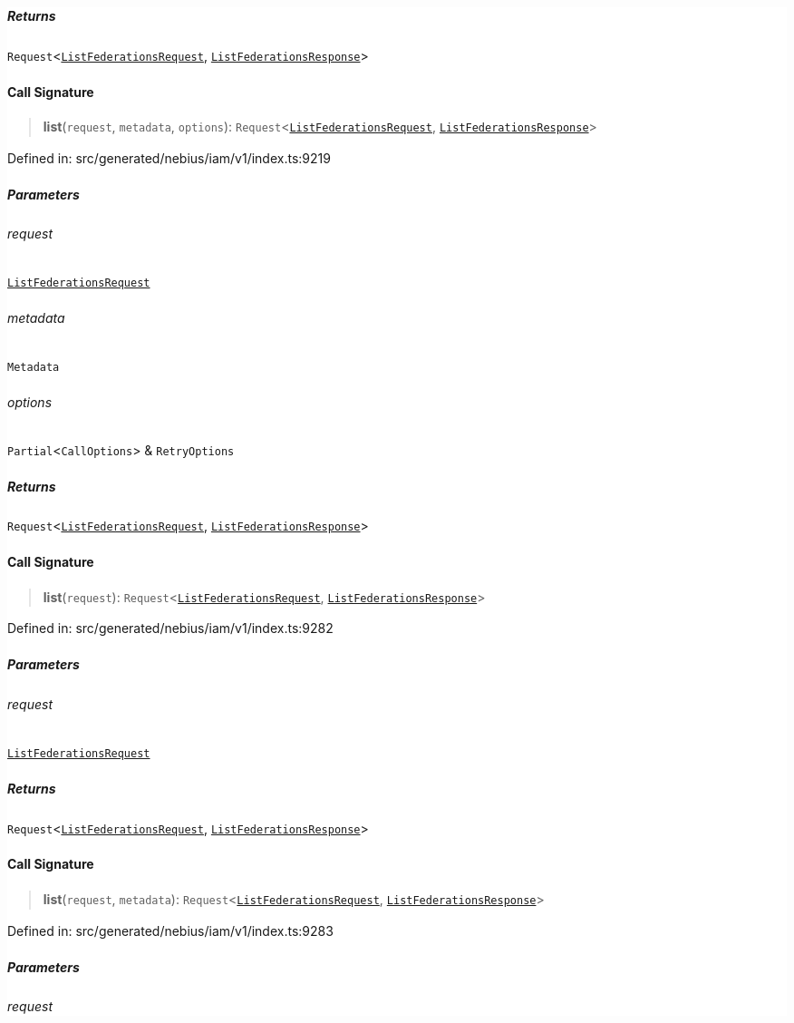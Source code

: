 ##### Returns

`Request`\<[`ListFederationsRequest`](../interfaces/ListFederationsRequest.md), [`ListFederationsResponse`](../interfaces/ListFederationsResponse.md)\>

#### Call Signature

> **list**(`request`, `metadata`, `options`): `Request`\<[`ListFederationsRequest`](../interfaces/ListFederationsRequest.md), [`ListFederationsResponse`](../interfaces/ListFederationsResponse.md)\>

Defined in: src/generated/nebius/iam/v1/index.ts:9219

##### Parameters

###### request

[`ListFederationsRequest`](../interfaces/ListFederationsRequest.md)

###### metadata

`Metadata`

###### options

`Partial`\<`CallOptions`\> & `RetryOptions`

##### Returns

`Request`\<[`ListFederationsRequest`](../interfaces/ListFederationsRequest.md), [`ListFederationsResponse`](../interfaces/ListFederationsResponse.md)\>

#### Call Signature

> **list**(`request`): `Request`\<[`ListFederationsRequest`](../interfaces/ListFederationsRequest.md), [`ListFederationsResponse`](../interfaces/ListFederationsResponse.md)\>

Defined in: src/generated/nebius/iam/v1/index.ts:9282

##### Parameters

###### request

[`ListFederationsRequest`](../interfaces/ListFederationsRequest.md)

##### Returns

`Request`\<[`ListFederationsRequest`](../interfaces/ListFederationsRequest.md), [`ListFederationsResponse`](../interfaces/ListFederationsResponse.md)\>

#### Call Signature

> **list**(`request`, `metadata`): `Request`\<[`ListFederationsRequest`](../interfaces/ListFederationsRequest.md), [`ListFederationsResponse`](../interfaces/ListFederationsResponse.md)\>

Defined in: src/generated/nebius/iam/v1/index.ts:9283

##### Parameters

###### request
